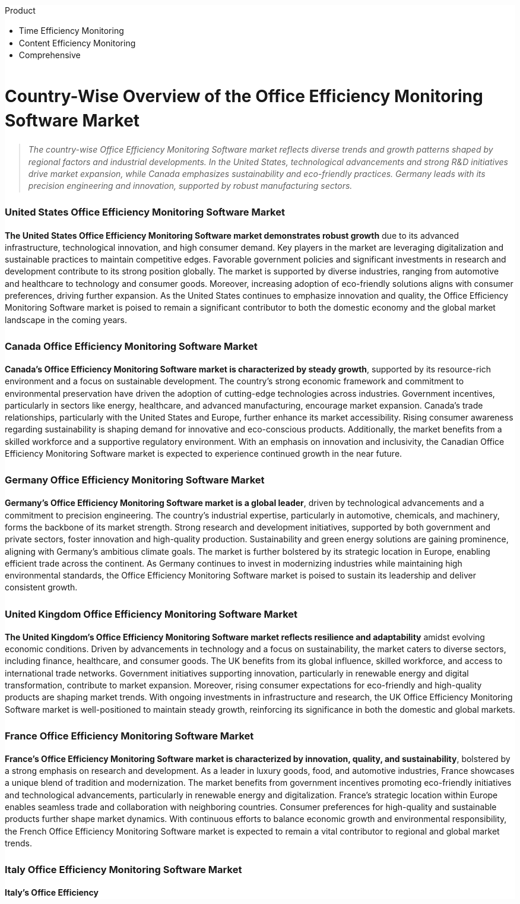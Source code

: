 Product</h3><ul><li>Time Efficiency Monitoring</li><li>Content Efficiency Monitoring</li><li>Comprehensive</li></ul><h1><span class="">Country-Wise Overview of the Office Efficiency Monitoring Software Market<br /></span></h1><blockquote><p><em><span class="">The country-wise Office Efficiency Monitoring Software market reflects diverse trends and growth patterns shaped by regional factors and industrial developments. In the United States, technological advancements and strong R&amp;D initiatives drive market expansion, while Canada emphasizes sustainability and eco-friendly practices. Germany leads with its precision engineering and innovation, supported by robust manufacturing sectors.</span></em></p></blockquote><h3><strong>United States Office Efficiency Monitoring Software Market</strong></h3><p><strong>The United States Office Efficiency Monitoring Software market demonstrates robust growth</strong> due to its advanced infrastructure, technological innovation, and high consumer demand. Key players in the market are leveraging digitalization and sustainable practices to maintain competitive edges. Favorable government policies and significant investments in research and development contribute to its strong position globally. The market is supported by diverse industries, ranging from automotive and healthcare to technology and consumer goods. Moreover, increasing adoption of eco-friendly solutions aligns with consumer preferences, driving further expansion. As the United States continues to emphasize innovation and quality, the Office Efficiency Monitoring Software market is poised to remain a significant contributor to both the domestic economy and the global market landscape in the coming years.</p><h3><strong>Canada Office Efficiency Monitoring Software Market</strong></h3><p><strong>Canada&rsquo;s Office Efficiency Monitoring Software market is characterized by steady growth</strong>, supported by its resource-rich environment and a focus on sustainable development. The country&rsquo;s strong economic framework and commitment to environmental preservation have driven the adoption of cutting-edge technologies across industries. Government incentives, particularly in sectors like energy, healthcare, and advanced manufacturing, encourage market expansion. Canada&rsquo;s trade relationships, particularly with the United States and Europe, further enhance its market accessibility. Rising consumer awareness regarding sustainability is shaping demand for innovative and eco-conscious products. Additionally, the market benefits from a skilled workforce and a supportive regulatory environment. With an emphasis on innovation and inclusivity, the Canadian Office Efficiency Monitoring Software market is expected to experience continued growth in the near future.</p><h3><strong>Germany Office Efficiency Monitoring Software Market</strong></h3><p><strong>Germany&rsquo;s Office Efficiency Monitoring Software market is a global leader</strong>, driven by technological advancements and a commitment to precision engineering. The country&rsquo;s industrial expertise, particularly in automotive, chemicals, and machinery, forms the backbone of its market strength. Strong research and development initiatives, supported by both government and private sectors, foster innovation and high-quality production. Sustainability and green energy solutions are gaining prominence, aligning with Germany&rsquo;s ambitious climate goals. The market is further bolstered by its strategic location in Europe, enabling efficient trade across the continent. As Germany continues to invest in modernizing industries while maintaining high environmental standards, the Office Efficiency Monitoring Software market is poised to sustain its leadership and deliver consistent growth.</p><h3><strong>United Kingdom Office Efficiency Monitoring Software Market</strong></h3><p><strong>The United Kingdom&rsquo;s Office Efficiency Monitoring Software market reflects resilience and adaptability</strong> amidst evolving economic conditions. Driven by advancements in technology and a focus on sustainability, the market caters to diverse sectors, including finance, healthcare, and consumer goods. The UK benefits from its global influence, skilled workforce, and access to international trade networks. Government initiatives supporting innovation, particularly in renewable energy and digital transformation, contribute to market expansion. Moreover, rising consumer expectations for eco-friendly and high-quality products are shaping market trends. With ongoing investments in infrastructure and research, the UK Office Efficiency Monitoring Software market is well-positioned to maintain steady growth, reinforcing its significance in both the domestic and global markets.</p><h3><strong>France Office Efficiency Monitoring Software Market</strong></h3><p><strong>France&rsquo;s Office Efficiency Monitoring Software market is characterized by innovation, quality, and sustainability</strong>, bolstered by a strong emphasis on research and development. As a leader in luxury goods, food, and automotive industries, France showcases a unique blend of tradition and modernization. The market benefits from government incentives promoting eco-friendly initiatives and technological advancements, particularly in renewable energy and digitalization. France&rsquo;s strategic location within Europe enables seamless trade and collaboration with neighboring countries. Consumer preferences for high-quality and sustainable products further shape market dynamics. With continuous efforts to balance economic growth and environmental responsibility, the French Office Efficiency Monitoring Software market is expected to remain a vital contributor to regional and global market trends.</p><h3><strong>Italy Office Efficiency Monitoring Software Market</strong></h3><p><strong>Italy&rsquo;s Office Efficiency